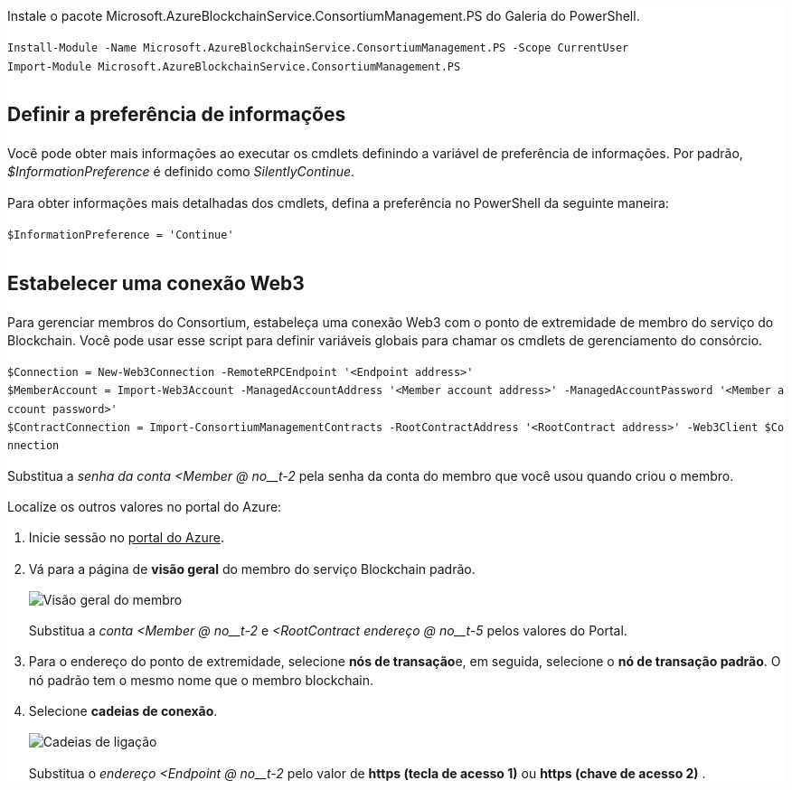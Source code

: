 Instale o pacote Microsoft.AzureBlockchainService.ConsortiumManagement.PS do Galeria do PowerShell.

```powershell-interactive
Install-Module -Name Microsoft.AzureBlockchainService.ConsortiumManagement.PS -Scope CurrentUser
Import-Module Microsoft.AzureBlockchainService.ConsortiumManagement.PS
```

## <a name="set-the-information-preference"></a>Definir a preferência de informações

Você pode obter mais informações ao executar os cmdlets definindo a variável de preferência de informações. Por padrão, *$InformationPreference* é definido como *SilentlyContinue*.

Para obter informações mais detalhadas dos cmdlets, defina a preferência no PowerShell da seguinte maneira:

```powershell-interactive
$InformationPreference = 'Continue'
```

## <a name="establish-a-web3-connection"></a>Estabelecer uma conexão Web3

Para gerenciar membros do Consortium, estabeleça uma conexão Web3 com o ponto de extremidade de membro do serviço do Blockchain. Você pode usar esse script para definir variáveis globais para chamar os cmdlets de gerenciamento do consórcio.

```powershell-interactive
$Connection = New-Web3Connection -RemoteRPCEndpoint '<Endpoint address>'
$MemberAccount = Import-Web3Account -ManagedAccountAddress '<Member account address>' -ManagedAccountPassword '<Member account password>'
$ContractConnection = Import-ConsortiumManagementContracts -RootContractAddress '<RootContract address>' -Web3Client $Connection
```

Substitua a *senha da conta \<Member @ no__t-2* pela senha da conta do membro que você usou quando criou o membro.

Localize os outros valores no portal do Azure:

1. Inicie sessão no [portal do Azure](https://portal.azure.com).
1. Vá para a página de **visão geral** do membro do serviço Blockchain padrão.

    ![Visão geral do membro](./media/manage-consortium-powershell/member-overview.png)

    Substitua a *conta \<Member @ no__t-2* e *\<RootContract endereço @ no__t-5* pelos valores do Portal.

1. Para o endereço do ponto de extremidade, selecione **nós de transação**e, em seguida, selecione o **nó de transação padrão**. O nó padrão tem o mesmo nome que o membro blockchain.
1. Selecione **cadeias de conexão**.

    ![Cadeias de ligação](./media/manage-consortium-powershell/connection-strings.png)

    Substitua o *endereço \<Endpoint @ no__t-2* pelo valor de **https (tecla de acesso 1)** ou **https (chave de acesso 2)** .
